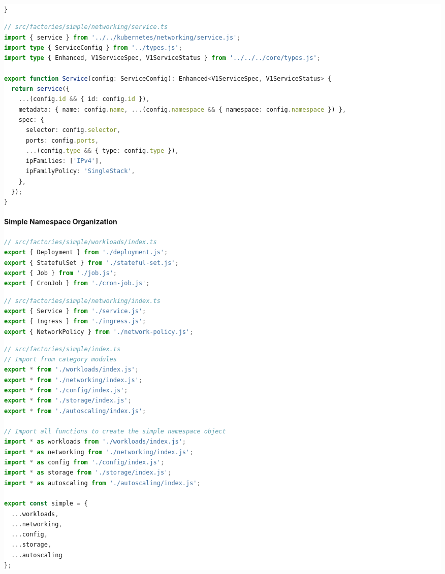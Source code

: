 ```typescript
}
```

```typescript
// src/factories/simple/networking/service.ts
import { service } from '../../kubernetes/networking/service.js';
import type { ServiceConfig } from '../types.js';
import type { Enhanced, V1ServiceSpec, V1ServiceStatus } from '../../../core/types.js';

export function Service(config: ServiceConfig): Enhanced<V1ServiceSpec, V1ServiceStatus> {
  return service({
    ...(config.id && { id: config.id }),
    metadata: { name: config.name, ...(config.namespace && { namespace: config.namespace }) },
    spec: {
      selector: config.selector,
      ports: config.ports,
      ...(config.type && { type: config.type }),
      ipFamilies: ['IPv4'],
      ipFamilyPolicy: 'SingleStack',
    },
  });
}
```

#### Simple Namespace Organization

```typescript
// src/factories/simple/workloads/index.ts
export { Deployment } from './deployment.js';
export { StatefulSet } from './stateful-set.js';
export { Job } from './job.js';
export { CronJob } from './cron-job.js';
```

```typescript
// src/factories/simple/networking/index.ts
export { Service } from './service.js';
export { Ingress } from './ingress.js';
export { NetworkPolicy } from './network-policy.js';
```

```typescript
// src/factories/simple/index.ts
// Import from category modules
export * from './workloads/index.js';
export * from './networking/index.js';
export * from './config/index.js';
export * from './storage/index.js';
export * from './autoscaling/index.js';

// Import all functions to create the simple namespace object
import * as workloads from './workloads/index.js';
import * as networking from './networking/index.js';
import * as config from './config/index.js';
import * as storage from './storage/index.js';
import * as autoscaling from './autoscaling/index.js';

export const simple = {
  ...workloads,
  ...networking,
  ...config,
  ...storage,
  ...autoscaling
};
```
